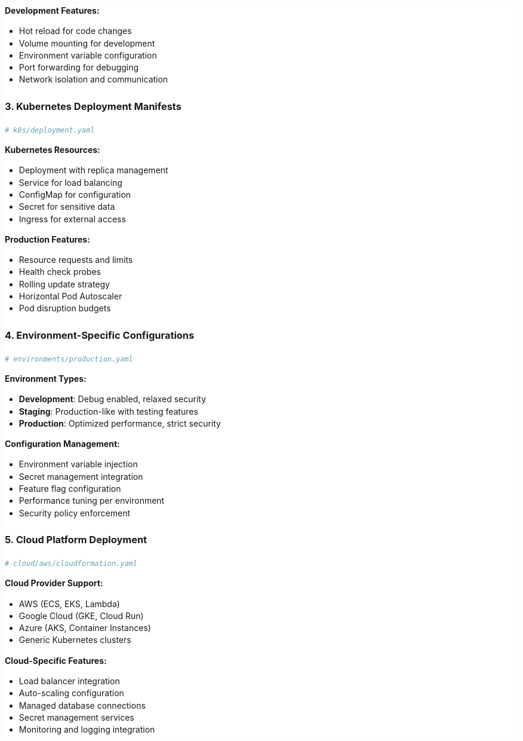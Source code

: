 **Development Features:**
- Hot reload for code changes
- Volume mounting for development
- Environment variable configuration
- Port forwarding for debugging
- Network isolation and communication

### 3. Kubernetes Deployment Manifests
```yaml
# k8s/deployment.yaml
```
**Kubernetes Resources:**
- Deployment with replica management
- Service for load balancing
- ConfigMap for configuration
- Secret for sensitive data
- Ingress for external access

**Production Features:**
- Resource requests and limits
- Health check probes
- Rolling update strategy
- Horizontal Pod Autoscaler
- Pod disruption budgets

### 4. Environment-Specific Configurations
```yaml
# environments/production.yaml
```
**Environment Types:**
- **Development**: Debug enabled, relaxed security
- **Staging**: Production-like with testing features
- **Production**: Optimized performance, strict security

**Configuration Management:**
- Environment variable injection
- Secret management integration
- Feature flag configuration
- Performance tuning per environment
- Security policy enforcement

### 5. Cloud Platform Deployment
```yaml
# cloud/aws/cloudformation.yaml
```
**Cloud Provider Support:**
- AWS (ECS, EKS, Lambda)
- Google Cloud (GKE, Cloud Run)
- Azure (AKS, Container Instances)
- Generic Kubernetes clusters

**Cloud-Specific Features:**
- Load balancer integration
- Auto-scaling configuration
- Managed database connections
- Secret management services
- Monitoring and logging integration

